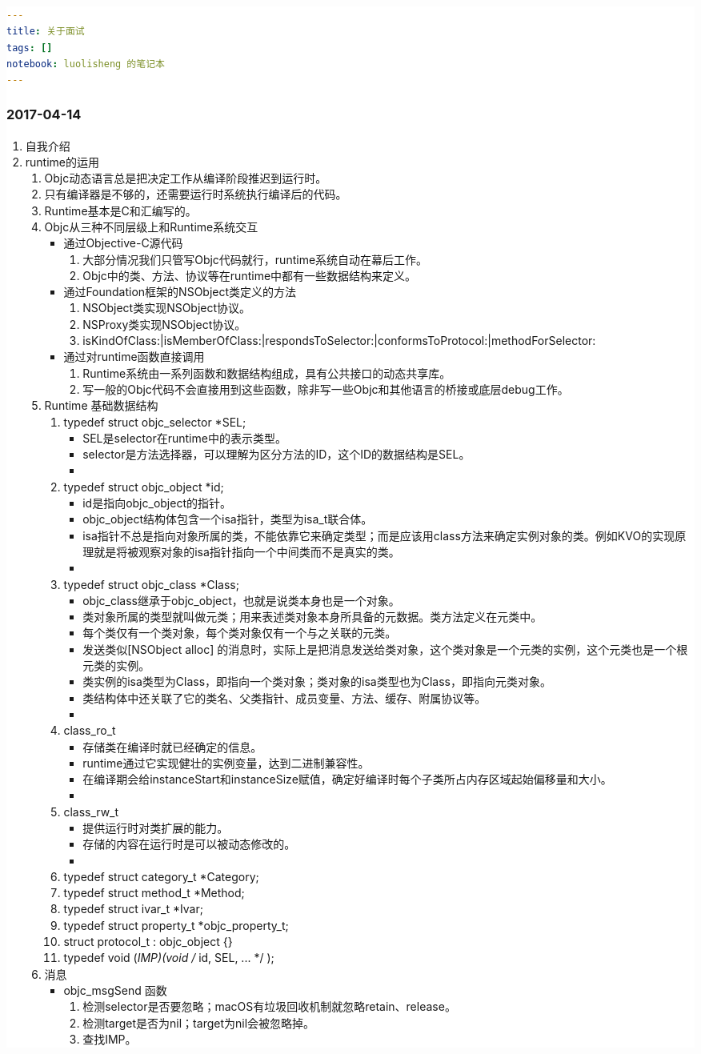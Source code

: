 ```yaml
---
title: 关于面试
tags: []
notebook: luolisheng 的笔记本
---
```


### 2017-04-14
1. 自我介绍
2. runtime的运用
	1. Objc动态语言总是把决定工作从编译阶段推迟到运行时。
	2. 只有编译器是不够的，还需要运行时系统执行编译后的代码。
	3. Runtime基本是C和汇编写的。
	4. Objc从三种不同层级上和Runtime系统交互
		* 通过Objective-C源代码
			1. 大部分情况我们只管写Objc代码就行，runtime系统自动在幕后工作。
			2. Objc中的类、方法、协议等在runtime中都有一些数据结构来定义。
		* 通过Foundation框架的NSObject类定义的方法
			1. NSObject类实现NSObject协议。
			2. NSProxy类实现NSObject协议。
			3. isKindOfClass:|isMemberOfClass:|respondsToSelector:|conformsToProtocol:|methodForSelector:
		* 通过对runtime函数直接调用
			1. Runtime系统由一系列函数和数据结构组成，具有公共接口的动态共享库。
			2. 写一般的Objc代码不会直接用到这些函数，除非写一些Objc和其他语言的桥接或底层debug工作。
	5. Runtime 基础数据结构
		1. typedef struct objc_selector *SEL;
			* SEL是selector在runtime中的表示类型。
			* selector是方法选择器，可以理解为区分方法的ID，这个ID的数据结构是SEL。
			*  
		2. typedef struct objc_object *id;
			* id是指向objc_object的指针。
			* objc_object结构体包含一个isa指针，类型为isa_t联合体。
			* isa指针不总是指向对象所属的类，不能依靠它来确定类型；而是应该用class方法来确定实例对象的类。例如KVO的实现原理就是将被观察对象的isa指针指向一个中间类而不是真实的类。
			*  
		3. typedef struct objc_class *Class;
			* objc_class继承于objc_object，也就是说类本身也是一个对象。
			*  类对象所属的类型就叫做元类；用来表述类对象本身所具备的元数据。类方法定义在元类中。
			* 每个类仅有一个类对象，每个类对象仅有一个与之关联的元类。
			* 发送类似[NSObject alloc] 的消息时，实际上是把消息发送给类对象，这个类对象是一个元类的实例，这个元类也是一个根元类的实例。
			* 类实例的isa类型为Class，即指向一个类对象；类对象的isa类型也为Class，即指向元类对象。
			* 类结构体中还关联了它的类名、父类指针、成员变量、方法、缓存、附属协议等。
			*  
		4. class_ro_t
			* 存储类在编译时就已经确定的信息。
			* runtime通过它实现健壮的实例变量，达到二进制兼容性。
			* 在编译期会给instanceStart和instanceSize赋值，确定好编译时每个子类所占内存区域起始偏移量和大小。
			*  
		5. class_rw_t
			* 提供运行时对类扩展的能力。
			* 存储的内容在运行时是可以被动态修改的。
			*  
		6. typedef struct category_t *Category;
		7. typedef struct method_t *Method;
		8. typedef struct ivar_t *Ivar;
		9. typedef struct property_t *objc_property_t;
		10. struct protocol_t : objc_object {}
		11. typedef void (*IMP)(void /* id, SEL, ... */ );
	6. 消息
		* objc_msgSend 函数
			1. 检测selector是否要忽略；macOS有垃圾回收机制就忽略retain、release。
			2. 检测target是否为nil；target为nil会被忽略掉。
			3. 查找IMP。